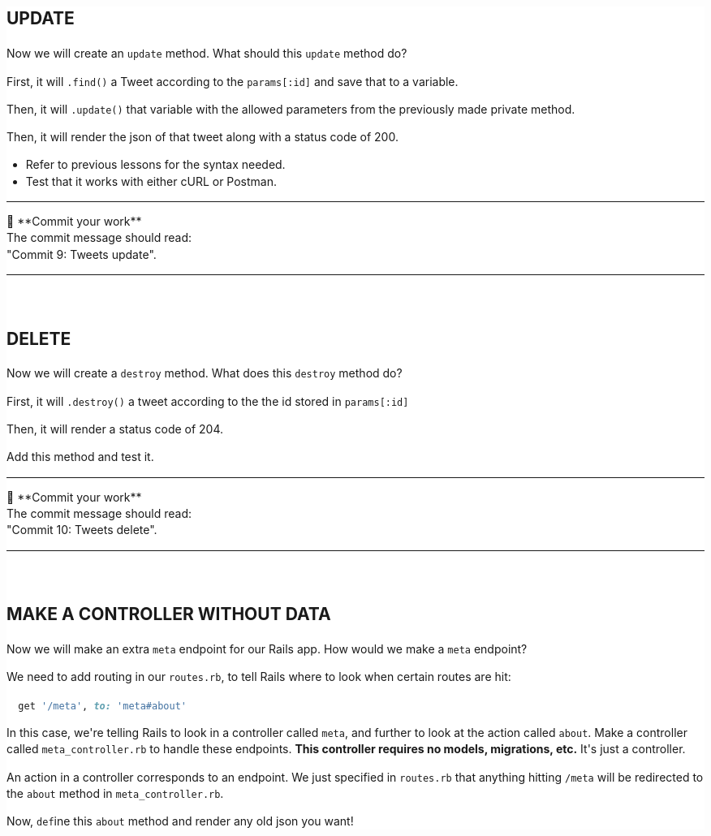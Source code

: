 ## UPDATE

Now we will create an `update` method. What should this `update` method do?

First, it will `.find()` a Tweet according to the `params[:id]` and save that to a variable.

Then, it will `.update()` that variable with the allowed parameters from the previously made private method.

Then, it will render the json of that tweet along with a status code of 200.

* Refer to previous lessons for the syntax needed.
* Test that it works with either cURL or Postman.

<hr>
&#x1F534; **Commit your work** <br>
The commit message should read: <br>
"Commit 9: Tweets update".
<hr>
<br>

## DELETE

Now we will create a `destroy` method. What does this `destroy` method do?

First, it will `.destroy()` a tweet according to the the id stored in `params[:id]`

Then, it will render a status code of 204.

Add this method and test it.

<hr>
&#x1F534; **Commit your work** <br>
The commit message should read: <br>
"Commit 10: Tweets delete".
<hr>
<br>

## MAKE A CONTROLLER WITHOUT DATA

Now we will make an extra `meta` endpoint for our Rails app. How would we make a `meta` endpoint?

We need to add routing in our `routes.rb`, to tell Rails where to look when certain routes are hit:

```ruby
  get '/meta', to: 'meta#about'
```

In this case, we're telling Rails to look in a controller called `meta`, and further to look at the action called `about`. Make a controller called `meta_controller.rb` to handle these endpoints. **This controller requires no models, migrations, etc.** It's just a controller.

An action in a controller corresponds to an endpoint. We just specified in `routes.rb` that anything hitting `/meta` will be redirected to the `about` method in `meta_controller.rb`.

Now, `def`ine this `about` method and render any old json you want!
